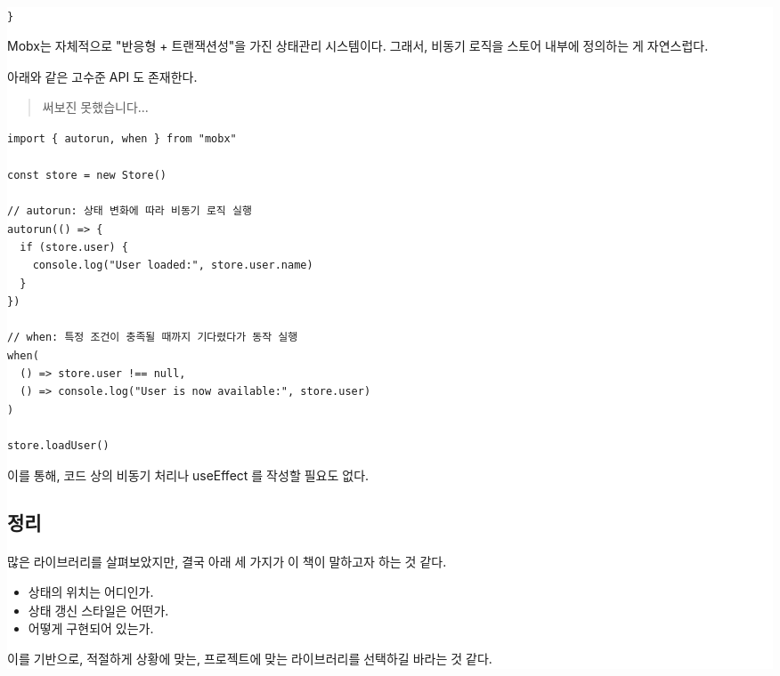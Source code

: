 ```tsx
}
```

Mobx는 자체적으로 "반응형 + 트랜잭션성"을 가진 상태관리 시스템이다.
그래서, 비동기 로직을 스토어 내부에 정의하는 게 자연스럽다.

아래와 같은 고수준 API 도 존재한다.
> 써보진 못했습니다...

```tsx
import { autorun, when } from "mobx"

const store = new Store()

// autorun: 상태 변화에 따라 비동기 로직 실행
autorun(() => {
  if (store.user) {
    console.log("User loaded:", store.user.name)
  }
})

// when: 특정 조건이 충족될 때까지 기다렸다가 동작 실행
when(
  () => store.user !== null,
  () => console.log("User is now available:", store.user)
)

store.loadUser()
```

이를 통해, 코드 상의 비동기 처리나 useEffect 를 작성할 필요도 없다.

## 정리

많은 라이브러리를 살펴보았지만, 결국 아래 세 가지가 이 책이 말하고자 하는 것 같다.
- 상태의 위치는 어디인가.
- 상태 갱신 스타일은 어떤가.
- 어떻게 구현되어 있는가.

이를 기반으로, 적절하게 상황에 맞는, 프로젝트에 맞는 라이브러리를 선택하길 바라는 것 같다.